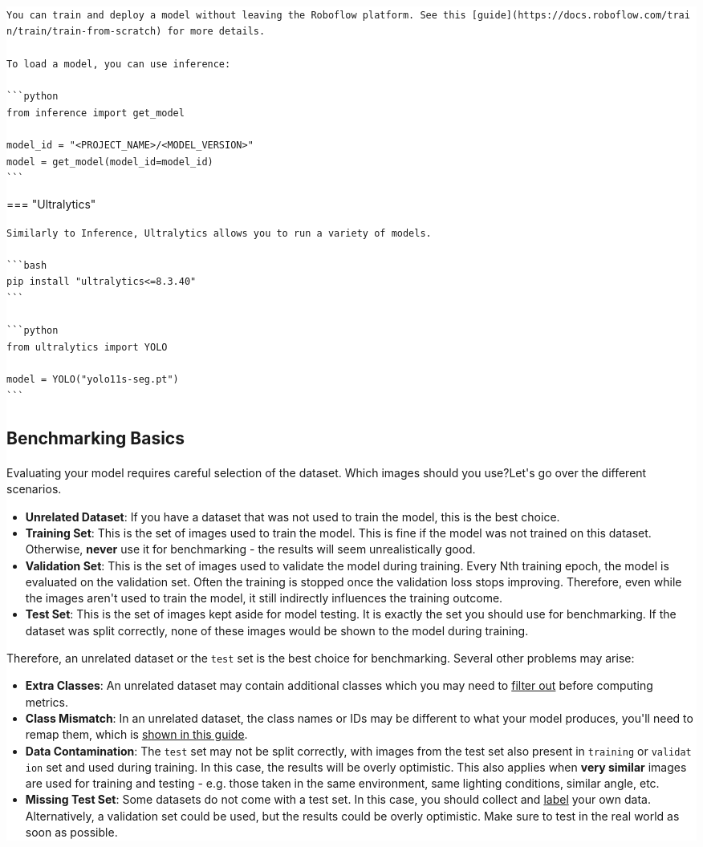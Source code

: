     You can train and deploy a model without leaving the Roboflow platform. See this [guide](https://docs.roboflow.com/train/train/train-from-scratch) for more details.

    To load a model, you can use inference:

    ```python
    from inference import get_model

    model_id = "<PROJECT_NAME>/<MODEL_VERSION>"
    model = get_model(model_id=model_id)
    ```

=== "Ultralytics"

    Similarly to Inference, Ultralytics allows you to run a variety of models.

    ```bash
    pip install "ultralytics<=8.3.40"
    ```

    ```python
    from ultralytics import YOLO

    model = YOLO("yolo11s-seg.pt")
    ```

## Benchmarking Basics

Evaluating your model requires careful selection of the dataset. Which images should you use?Let's go over the different scenarios.

- **Unrelated Dataset**: If you have a dataset that was not used to train the model, this is the best choice.
- **Training Set**: This is the set of images used to train the model. This is fine if the model was not trained on this dataset. Otherwise, **never** use it for benchmarking - the results will seem unrealistically good.
- **Validation Set**: This is the set of images used to validate the model during training. Every Nth training epoch, the model is evaluated on the validation set. Often the training is stopped once the validation loss stops improving. Therefore, even while the images aren't used to train the model, it still indirectly influences the training outcome.
- **Test Set**: This is the set of images kept aside for model testing. It is exactly the set you should use for benchmarking. If the dataset was split correctly, none of these images would be shown to the model during training.

Therefore, an unrelated dataset or the `test` set is the best choice for benchmarking.
Several other problems may arise:

- **Extra Classes**: An unrelated dataset may contain additional classes which you may need to [filter out](https://supervision.roboflow.com/how_to/filter_detections/#by-set-of-classes) before computing metrics.
- **Class Mismatch**: In an unrelated dataset, the class names or IDs may be different to what your model produces, you'll need to remap them, which is [shown in this guide](#running-a-model).
- **Data Contamination**: The `test` set may not be split correctly, with images from the test set also present in `training` or `validation` set and used during training. In this case, the results will be overly optimistic. This also applies when **very similar** images are used for training and testing - e.g. those taken in the same environment, same lighting conditions, similar angle, etc.
- **Missing Test Set**: Some datasets do not come with a test set. In this case, you should collect and [label](https://roboflow.com/annotate) your own data. Alternatively, a validation set could be used, but the results could be overly optimistic. Make sure to test in the real world as soon as possible.
